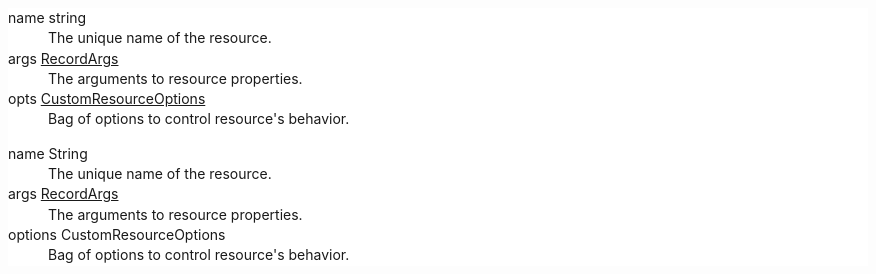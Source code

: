 </pulumi-choosable>
</div>

<div>
<pulumi-choosable type="language" values="csharp">

<dl class="resources-properties"><dt
        class="property-required" title="Required">
        <span>name</span>
        <span class="property-indicator"></span>
        <span class="property-type">string</span>
    </dt>
    <dd>The unique name of the resource.</dd><dt
        class="property-required" title="Required">
        <span>args</span>
        <span class="property-indicator"></span>
        <span class="property-type"><a href="#inputs">RecordArgs</a></span>
    </dt>
    <dd>The arguments to resource properties.</dd><dt
        class="property-optional" title="Optional">
        <span>opts</span>
        <span class="property-indicator"></span>
        <span class="property-type"><a href="/docs/reference/pkg/dotnet/Pulumi/Pulumi.CustomResourceOptions.html">CustomResourceOptions</a></span>
    </dt>
    <dd>Bag of options to control resource&#39;s behavior.</dd></dl>

</pulumi-choosable>
</div>

<div>
<pulumi-choosable type="language" values="java">

<dl class="resources-properties"><dt
        class="property-required" title="Required">
        <span>name</span>
        <span class="property-indicator"></span>
        <span class="property-type">String</span>
    </dt>
    <dd>The unique name of the resource.</dd><dt
        class="property-required" title="Required">
        <span>args</span>
        <span class="property-indicator"></span>
        <span class="property-type"><a href="#inputs">RecordArgs</a></span>
    </dt>
    <dd>The arguments to resource properties.</dd><dt
        class="property-optional" title="Optional">
        <span>options</span>
        <span class="property-indicator"></span>
        <span class="property-type">CustomResourceOptions</span>
    </dt>
    <dd>Bag of options to control resource&#39;s behavior.</dd></dl>

</pulumi-choosable>
</div>
